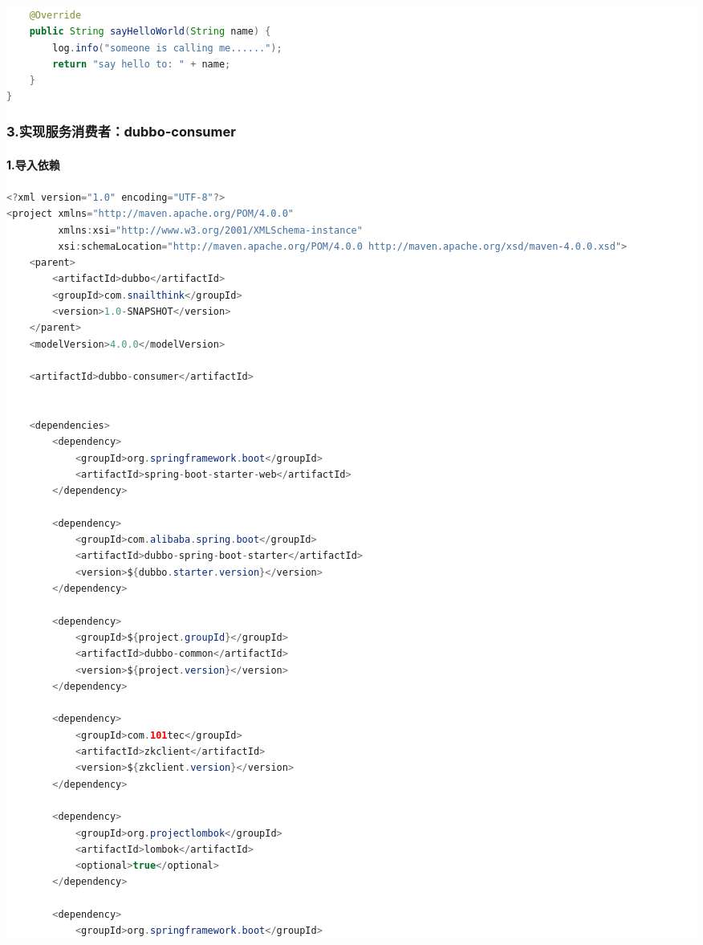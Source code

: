 ```java
	@Override
	public String sayHelloWorld(String name) {
		log.info("someone is calling me......");
		return "say hello to: " + name;
	}
}

```



### 3.实现服务消费者：dubbo-consumer



#### 1.导入依赖

```java
<?xml version="1.0" encoding="UTF-8"?>
<project xmlns="http://maven.apache.org/POM/4.0.0"
         xmlns:xsi="http://www.w3.org/2001/XMLSchema-instance"
         xsi:schemaLocation="http://maven.apache.org/POM/4.0.0 http://maven.apache.org/xsd/maven-4.0.0.xsd">
    <parent>
        <artifactId>dubbo</artifactId>
        <groupId>com.snailthink</groupId>
        <version>1.0-SNAPSHOT</version>
    </parent>
    <modelVersion>4.0.0</modelVersion>

    <artifactId>dubbo-consumer</artifactId>


    <dependencies>
        <dependency>
            <groupId>org.springframework.boot</groupId>
            <artifactId>spring-boot-starter-web</artifactId>
        </dependency>

        <dependency>
            <groupId>com.alibaba.spring.boot</groupId>
            <artifactId>dubbo-spring-boot-starter</artifactId>
            <version>${dubbo.starter.version}</version>
        </dependency>

        <dependency>
            <groupId>${project.groupId}</groupId>
            <artifactId>dubbo-common</artifactId>
            <version>${project.version}</version>
        </dependency>

        <dependency>
            <groupId>com.101tec</groupId>
            <artifactId>zkclient</artifactId>
            <version>${zkclient.version}</version>
        </dependency>

        <dependency>
            <groupId>org.projectlombok</groupId>
            <artifactId>lombok</artifactId>
            <optional>true</optional>
        </dependency>

        <dependency>
            <groupId>org.springframework.boot</groupId>
```